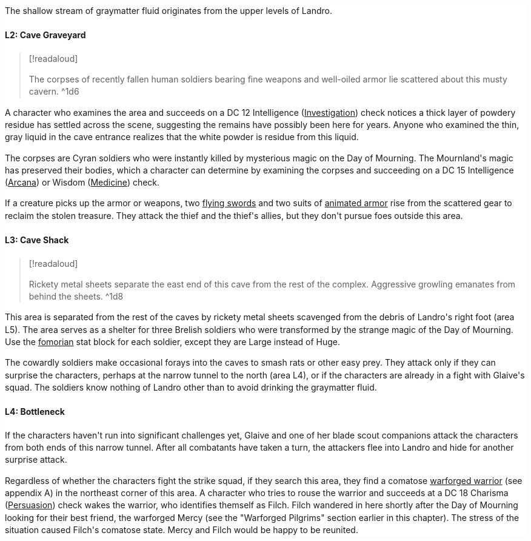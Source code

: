 The shallow stream of graymatter fluid originates from the upper levels of Landro.

#### L2: Cave Graveyard

> [!readaloud] 
> 
> The corpses of recently fallen human soldiers bearing fine weapons and well-oiled armor lie scattered about this musty cavern.
^1d6

A character who examines the area and succeeds on a DC 12 Intelligence ([Investigation](/3-Mechanics/CLI/rules/skills.md#Investigation)) check notices a thick layer of powdery residue has settled across the scene, suggesting the remains have possibly been here for years. Anyone who examined the thin, gray liquid in the cave entrance realizes that the white powder is residue from this liquid.

The corpses are Cyran soldiers who were instantly killed by mysterious magic on the Day of Mourning. The Mournland's magic has preserved their bodies, which a character can determine by examining the corpses and succeeding on a DC 15 Intelligence ([Arcana](/3-Mechanics/CLI/rules/skills.md#Arcana)) or Wisdom ([Medicine](/3-Mechanics/CLI/rules/skills.md#Medicine)) check.

If a creature picks up the armor or weapons, two [flying swords](/3-Mechanics/CLI/bestiary/construct/flying-sword.md) and two suits of [animated armor](/3-Mechanics/CLI/bestiary/construct/animated-armor.md) rise from the scattered gear to reclaim the stolen treasure. They attack the thief and the thief's allies, but they don't pursue foes outside this area.

#### L3: Cave Shack

> [!readaloud] 
> 
> Rickety metal sheets separate the east end of this cave from the rest of the complex. Aggressive growling emanates from behind the sheets.
^1d8

This area is separated from the rest of the caves by rickety metal sheets scavenged from the debris of Landro's right foot (area L5). The area serves as a shelter for three Brelish soldiers who were transformed by the strange magic of the Day of Mourning. Use the [fomorian](/3-Mechanics/CLI/bestiary/giant/fomorian.md) stat block for each soldier, except they are Large instead of Huge.

The cowardly soldiers make occasional forays into the caves to smash rats or other easy prey. They attack only if they can surprise the characters, perhaps at the narrow tunnel to the north (area L4), or if the characters are already in a fight with Glaive's squad. The soldiers know nothing of Landro other than to avoid drinking the graymatter fluid.

#### L4: Bottleneck

If the characters haven't run into significant challenges yet, Glaive and one of her blade scout companions attack the characters from both ends of this narrow tunnel. After all combatants have taken a turn, the attackers flee into Landro and hide for another surprise attack.

Regardless of whether the characters fight the strike squad, if they search this area, they find a comatose [warforged warrior](/3-Mechanics/CLI/bestiary/construct/warforged-warrior-veor.md) (see appendix A) in the northeast corner of this area. A character who tries to rouse the warrior and succeeds at a DC 18 Charisma ([Persuasion](/3-Mechanics/CLI/rules/skills.md#Persuasion)) check wakes the warrior, who identifies themself as Filch. Filch wandered in here shortly after the Day of Mourning looking for their best friend, the warforged Mercy (see the "Warforged Pilgrims" section earlier in this chapter). The stress of the situation caused Filch's comatose state. Mercy and Filch would be happy to be reunited.
